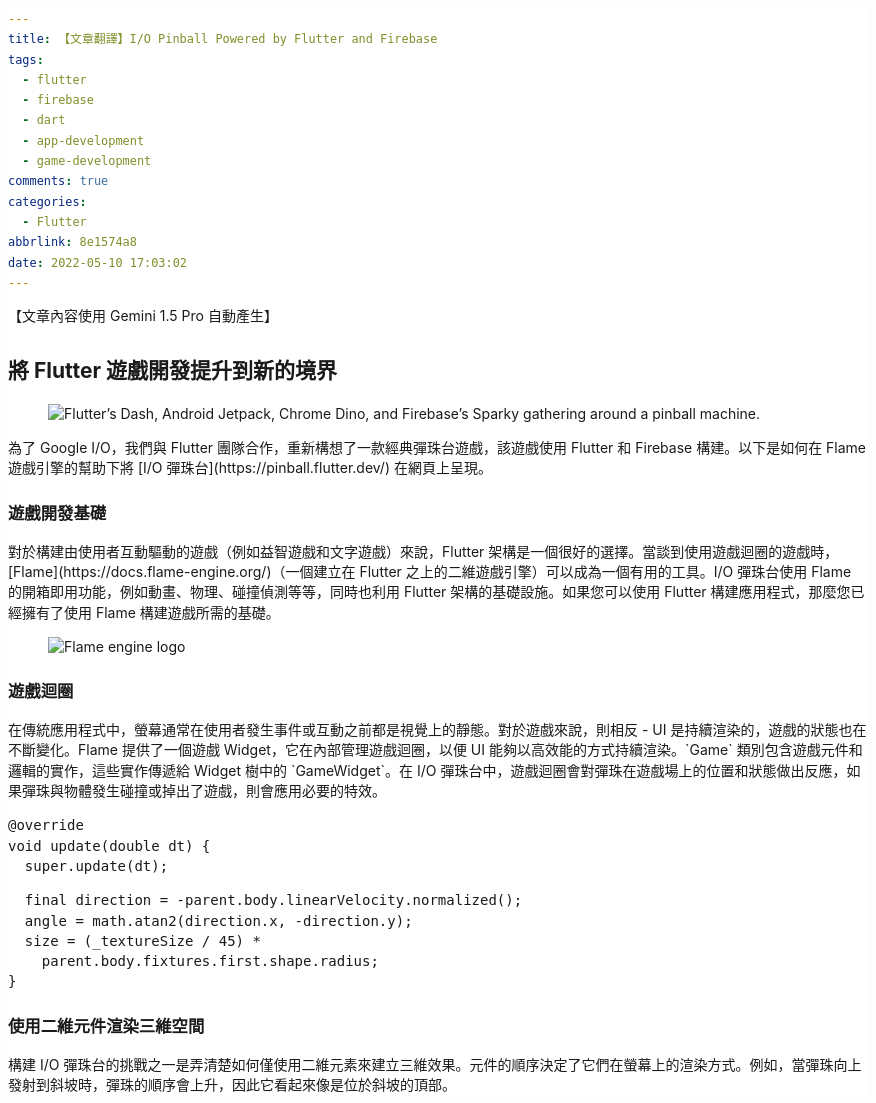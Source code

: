 ```yaml
---
title: 【文章翻譯】I/O Pinball Powered by Flutter and Firebase
tags:
  - flutter
  - firebase
  - dart
  - app-development
  - game-development
comments: true
categories:
  - Flutter
abbrlink: 8e1574a8
date: 2022-05-10 17:03:02
---
```


【文章內容使用 Gemini 1.5 Pro 自動產生】

## 將 Flutter 遊戲開發提升到新的境界

<figure>
<img alt="Flutter’s Dash, Android Jetpack, Chrome Dino, and Firebase’s Sparky gathering around a pinball machine." src="https://cdn-images-1.medium.com/max/1024/1*yuiVVfFOuPnrsHcUx7xf_Q.png" />
</figure>

<p>為了 Google I/O，我們與 Flutter 團隊合作，重新構想了一款經典彈珠台遊戲，該遊戲使用 Flutter 和 Firebase 構建。以下是如何在 Flame 遊戲引擎的幫助下將 [I/O 彈珠台](https://pinball.flutter.dev/) 在網頁上呈現。</p>

### 遊戲開發基礎

<p>對於構建由使用者互動驅動的遊戲（例如益智遊戲和文字遊戲）來說，Flutter 架構是一個很好的選擇。當談到使用遊戲迴圈的遊戲時，[Flame](https://docs.flame-engine.org/)（一個建立在 Flutter 之上的二維遊戲引擎）可以成為一個有用的工具。I/O 彈珠台使用 Flame 的開箱即用功能，例如動畫、物理、碰撞偵測等等，同時也利用 Flutter 架構的基礎設施。如果您可以使用 Flutter 構建應用程式，那麼您已經擁有了使用 Flame 構建遊戲所需的基礎。</p>

<figure>
<img alt="Flame engine logo" src="https://cdn-images-1.medium.com/max/1024/1*Qyyvx52AjpBRuI8MeZ7cAg.png" />
</figure>

### 遊戲迴圈

<p>在傳統應用程式中，螢幕通常在使用者發生事件或互動之前都是視覺上的靜態。對於遊戲來說，則相反 - UI 是持續渲染的，遊戲的狀態也在不斷變化。Flame 提供了一個遊戲 Widget，它在內部管理遊戲迴圈，以便 UI 能夠以高效能的方式持續渲染。`Game` 類別包含遊戲元件和邏輯的實作，這些實作傳遞給 Widget 樹中的 `GameWidget`。在 I/O 彈珠台中，遊戲迴圈會對彈珠在遊戲場上的位置和狀態做出反應，如果彈珠與物體發生碰撞或掉出了遊戲，則會應用必要的特效。</p>

<pre>@override<br>void update(double dt) {<br>  super.update(dt);</pre><pre>  final direction = -parent.body.linearVelocity.normalized();<br>  angle = math.atan2(direction.x, -direction.y);<br>  size = (_textureSize / 45) * <br>    parent.body.fixtures.first.shape.radius;<br>}</pre>

### 使用二維元件渲染三維空間

<p>構建 I/O 彈珠台的挑戰之一是弄清楚如何僅使用二維元素來建立三維效果。元件的順序決定了它們在螢幕上的渲染方式。例如，當彈珠向上發射到斜坡時，彈珠的順序會上升，因此它看起來像是位於斜坡的頂部。</p>
